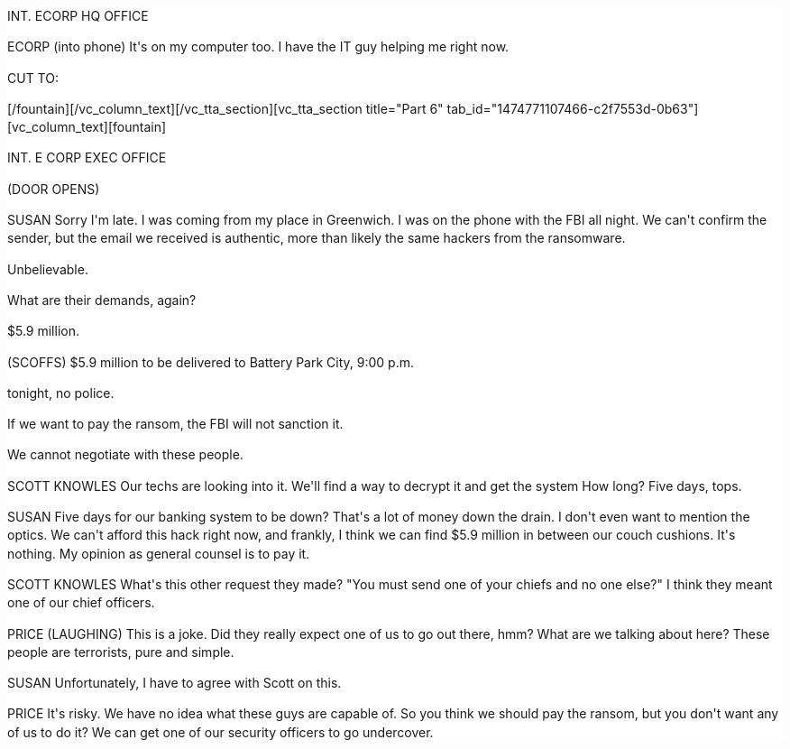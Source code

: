 INT. ECORP HQ OFFICE

ECORP
(into phone)
It's on my computer too. I have the IT guy helping me right now.

CUT TO:

[/fountain][/vc_column_text][/vc_tta_section][vc_tta_section title="Part 6" tab_id="1474771107466-c2f7553d-0b63"][vc_column_text][fountain]

INT. E CORP EXEC OFFICE

(DOOR OPENS)

SUSAN
Sorry I'm late. I was coming from my place in Greenwich. I was on the phone with the FBI all night. We can't confirm the sender, but the email we received is authentic, more than likely the same hackers from the ransomware.

Unbelievable.

What are their demands, again?

$5.9 million.

(SCOFFS) $5.9 million to be delivered to Battery Park City, 9:00 p.m.

tonight, no police.

If we want to pay the ransom, the FBI will not sanction it.

We cannot negotiate with these people.

SCOTT KNOWLES
Our techs are looking into it. We'll find a way to decrypt it and get the system How long? Five days, tops.

SUSAN
Five days for our banking system to be down? That's a lot of money down the drain. I don't even want to mention the optics. We can't afford this hack right now, and frankly, I think we can find $5.9 million in between our couch cushions. It's nothing. My opinion as general counsel is to pay it.

SCOTT KNOWLES
What's this other request they made? "You must send one of your chiefs and no one else?" I think they meant one of our chief officers.

PRICE
(LAUGHING)
This is a joke. Did they really expect one of us to go out there, hmm? What are we talking about here? These people are terrorists, pure and simple.

SUSAN
Unfortunately, I have to agree with Scott on this.

PRICE
It's risky. We have no idea what these guys are capable of.
So you think we should pay the ransom, but you don't want any of us to do it? We can get one of our security officers to go undercover.

